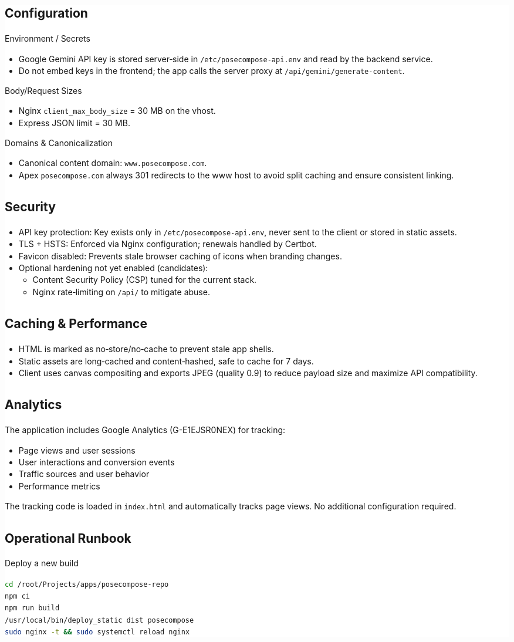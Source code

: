 Configuration
-------------

Environment / Secrets
- Google Gemini API key is stored server‑side in `/etc/posecompose-api.env` and read by the backend service.
- Do not embed keys in the frontend; the app calls the server proxy at `/api/gemini/generate-content`.

Body/Request Sizes
- Nginx `client_max_body_size` = 30 MB on the vhost.
- Express JSON limit = 30 MB.

Domains & Canonicalization
- Canonical content domain: `www.posecompose.com`.
- Apex `posecompose.com` always 301 redirects to the www host to avoid split caching and ensure consistent linking.

Security
--------

- API key protection: Key exists only in `/etc/posecompose-api.env`, never sent to the client or stored in static assets.
- TLS + HSTS: Enforced via Nginx configuration; renewals handled by Certbot.
- Favicon disabled: Prevents stale browser caching of icons when branding changes.
- Optional hardening not yet enabled (candidates):
  - Content Security Policy (CSP) tuned for the current stack.
  - Nginx rate‑limiting on `/api/` to mitigate abuse.

Caching & Performance
---------------------

- HTML is marked as no‑store/no‑cache to prevent stale app shells.
- Static assets are long‑cached and content‑hashed, safe to cache for 7 days.
- Client uses canvas compositing and exports JPEG (quality 0.9) to reduce payload size and maximize API compatibility.

Analytics
---------

The application includes Google Analytics (G-E1EJSR0NEX) for tracking:
- Page views and user sessions
- User interactions and conversion events
- Traffic sources and user behavior
- Performance metrics

The tracking code is loaded in `index.html` and automatically tracks page views. No additional configuration required.

Operational Runbook
-------------------

Deploy a new build
```sh
cd /root/Projects/apps/posecompose-repo
npm ci
npm run build
/usr/local/bin/deploy_static dist posecompose
sudo nginx -t && sudo systemctl reload nginx
```

